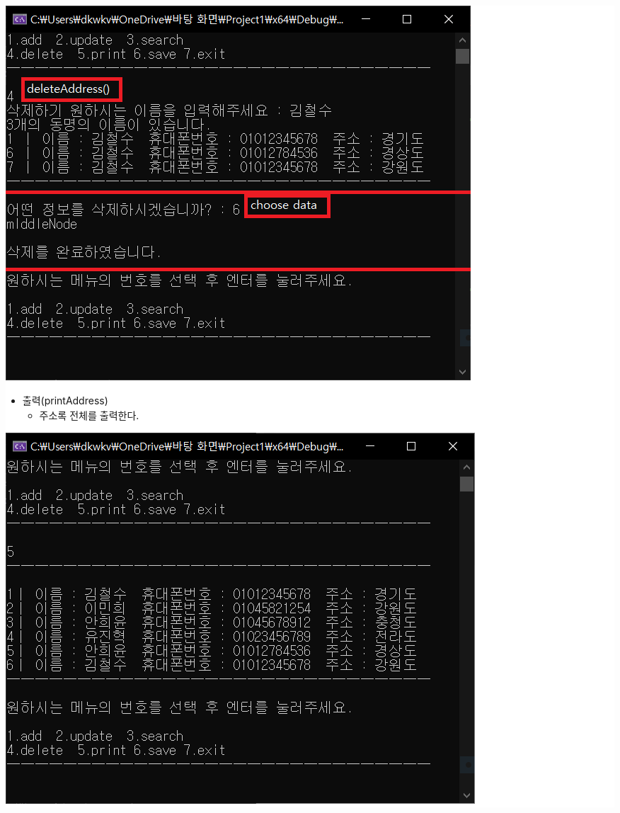 ![deleteAddress](../images/AddressWithLinkedList/deleteAddress.png)



- 출력(printAddress)
  - 주소록 전체를 출력한다.

![printAddress](../images/AddressWithLinkedList/printAddress.PNG)
